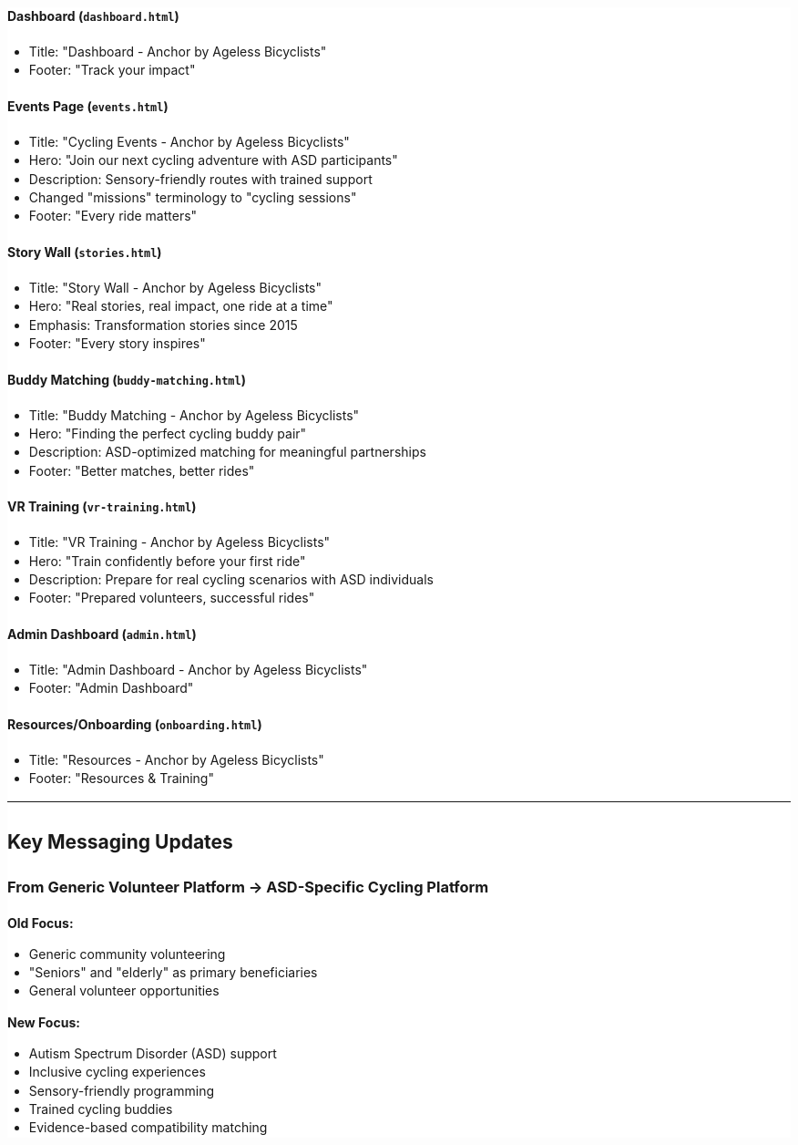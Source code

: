 #### **Dashboard** (`dashboard.html`)
- Title: "Dashboard - Anchor by Ageless Bicyclists"
- Footer: "Track your impact"

#### **Events Page** (`events.html`)
- Title: "Cycling Events - Anchor by Ageless Bicyclists"
- Hero: "Join our next cycling adventure with ASD participants"
- Description: Sensory-friendly routes with trained support
- Changed "missions" terminology to "cycling sessions"
- Footer: "Every ride matters"

#### **Story Wall** (`stories.html`)
- Title: "Story Wall - Anchor by Ageless Bicyclists"
- Hero: "Real stories, real impact, one ride at a time"
- Emphasis: Transformation stories since 2015
- Footer: "Every story inspires"

#### **Buddy Matching** (`buddy-matching.html`)
- Title: "Buddy Matching - Anchor by Ageless Bicyclists"
- Hero: "Finding the perfect cycling buddy pair"
- Description: ASD-optimized matching for meaningful partnerships
- Footer: "Better matches, better rides"

#### **VR Training** (`vr-training.html`)
- Title: "VR Training - Anchor by Ageless Bicyclists"
- Hero: "Train confidently before your first ride"
- Description: Prepare for real cycling scenarios with ASD individuals
- Footer: "Prepared volunteers, successful rides"

#### **Admin Dashboard** (`admin.html`)
- Title: "Admin Dashboard - Anchor by Ageless Bicyclists"
- Footer: "Admin Dashboard"

#### **Resources/Onboarding** (`onboarding.html`)
- Title: "Resources - Anchor by Ageless Bicyclists"
- Footer: "Resources & Training"

---

## Key Messaging Updates

### From Generic Volunteer Platform → ASD-Specific Cycling Platform

**Old Focus:**
- Generic community volunteering
- "Seniors" and "elderly" as primary beneficiaries
- General volunteer opportunities

**New Focus:**
- Autism Spectrum Disorder (ASD) support
- Inclusive cycling experiences
- Sensory-friendly programming
- Trained cycling buddies
- Evidence-based compatibility matching
